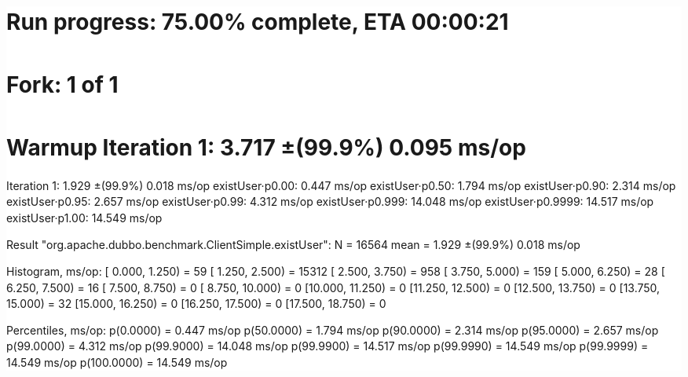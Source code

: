 # Run progress: 75.00% complete, ETA 00:00:21
# Fork: 1 of 1
# Warmup Iteration   1: 3.717 ±(99.9%) 0.095 ms/op
Iteration   1: 1.929 ±(99.9%) 0.018 ms/op
                 existUser·p0.00:   0.447 ms/op
                 existUser·p0.50:   1.794 ms/op
                 existUser·p0.90:   2.314 ms/op
                 existUser·p0.95:   2.657 ms/op
                 existUser·p0.99:   4.312 ms/op
                 existUser·p0.999:  14.048 ms/op
                 existUser·p0.9999: 14.517 ms/op
                 existUser·p1.00:   14.549 ms/op



Result "org.apache.dubbo.benchmark.ClientSimple.existUser":
  N = 16564
  mean =      1.929 ±(99.9%) 0.018 ms/op

  Histogram, ms/op:
    [ 0.000,  1.250) = 59 
    [ 1.250,  2.500) = 15312 
    [ 2.500,  3.750) = 958 
    [ 3.750,  5.000) = 159 
    [ 5.000,  6.250) = 28 
    [ 6.250,  7.500) = 16 
    [ 7.500,  8.750) = 0 
    [ 8.750, 10.000) = 0 
    [10.000, 11.250) = 0 
    [11.250, 12.500) = 0 
    [12.500, 13.750) = 0 
    [13.750, 15.000) = 32 
    [15.000, 16.250) = 0 
    [16.250, 17.500) = 0 
    [17.500, 18.750) = 0 

  Percentiles, ms/op:
      p(0.0000) =      0.447 ms/op
     p(50.0000) =      1.794 ms/op
     p(90.0000) =      2.314 ms/op
     p(95.0000) =      2.657 ms/op
     p(99.0000) =      4.312 ms/op
     p(99.9000) =     14.048 ms/op
     p(99.9900) =     14.517 ms/op
     p(99.9990) =     14.549 ms/op
     p(99.9999) =     14.549 ms/op
    p(100.0000) =     14.549 ms/op

